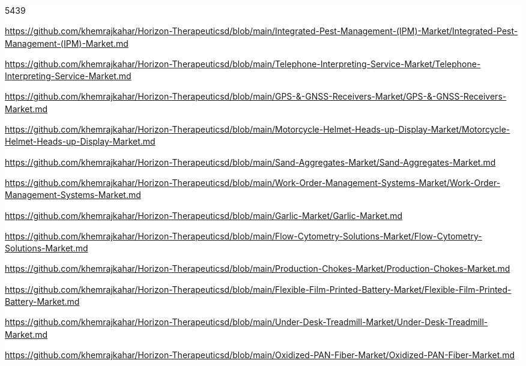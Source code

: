 5439</p><p><a href="https://github.com/khemrajkahar/Horizon-Therapeuticsd/blob/main/Integrated-Pest-Management-(IPM)-Market/Integrated-Pest-Management-(IPM)-Market.md">https://github.com/khemrajkahar/Horizon-Therapeuticsd/blob/main/Integrated-Pest-Management-(IPM)-Market/Integrated-Pest-Management-(IPM)-Market.md</a></p><p><a href="https://github.com/khemrajkahar/Horizon-Therapeuticsd/blob/main/Telephone-Interpreting-Service-Market/Telephone-Interpreting-Service-Market.md">https://github.com/khemrajkahar/Horizon-Therapeuticsd/blob/main/Telephone-Interpreting-Service-Market/Telephone-Interpreting-Service-Market.md</a></p><p><a href="https://github.com/khemrajkahar/Horizon-Therapeuticsd/blob/main/GPS-&-GNSS-Receivers-Market/GPS-&-GNSS-Receivers-Market.md">https://github.com/khemrajkahar/Horizon-Therapeuticsd/blob/main/GPS-&-GNSS-Receivers-Market/GPS-&-GNSS-Receivers-Market.md</a></p><p><a href="https://github.com/khemrajkahar/Horizon-Therapeuticsd/blob/main/Motorcycle-Helmet-Heads-up-Display-Market/Motorcycle-Helmet-Heads-up-Display-Market.md">https://github.com/khemrajkahar/Horizon-Therapeuticsd/blob/main/Motorcycle-Helmet-Heads-up-Display-Market/Motorcycle-Helmet-Heads-up-Display-Market.md</a></p><p><a href="https://github.com/khemrajkahar/Horizon-Therapeuticsd/blob/main/Sand-Aggregates-Market/Sand-Aggregates-Market.md">https://github.com/khemrajkahar/Horizon-Therapeuticsd/blob/main/Sand-Aggregates-Market/Sand-Aggregates-Market.md</a></p><p><a href="https://github.com/khemrajkahar/Horizon-Therapeuticsd/blob/main/Work-Order-Management-Systems-Market/Work-Order-Management-Systems-Market.md">https://github.com/khemrajkahar/Horizon-Therapeuticsd/blob/main/Work-Order-Management-Systems-Market/Work-Order-Management-Systems-Market.md</a></p><p><a href="https://github.com/khemrajkahar/Horizon-Therapeuticsd/blob/main/Garlic-Market/Garlic-Market.md">https://github.com/khemrajkahar/Horizon-Therapeuticsd/blob/main/Garlic-Market/Garlic-Market.md</a></p><p><a href="https://github.com/khemrajkahar/Horizon-Therapeuticsd/blob/main/Flow-Cytometry-Solutions-Market/Flow-Cytometry-Solutions-Market.md">https://github.com/khemrajkahar/Horizon-Therapeuticsd/blob/main/Flow-Cytometry-Solutions-Market/Flow-Cytometry-Solutions-Market.md</a></p><p><a href="https://github.com/khemrajkahar/Horizon-Therapeuticsd/blob/main/Production-Chokes-Market/Production-Chokes-Market.md">https://github.com/khemrajkahar/Horizon-Therapeuticsd/blob/main/Production-Chokes-Market/Production-Chokes-Market.md</a></p><p><a href="https://github.com/khemrajkahar/Horizon-Therapeuticsd/blob/main/Flexible-Film-Printed-Battery-Market/Flexible-Film-Printed-Battery-Market.md">https://github.com/khemrajkahar/Horizon-Therapeuticsd/blob/main/Flexible-Film-Printed-Battery-Market/Flexible-Film-Printed-Battery-Market.md</a></p><p><a href="https://github.com/khemrajkahar/Horizon-Therapeuticsd/blob/main/Under-Desk-Treadmill-Market/Under-Desk-Treadmill-Market.md">https://github.com/khemrajkahar/Horizon-Therapeuticsd/blob/main/Under-Desk-Treadmill-Market/Under-Desk-Treadmill-Market.md</a></p><p><a href="https://github.com/khemrajkahar/Horizon-Therapeuticsd/blob/main/Oxidized-PAN-Fiber-Market/Oxidized-PAN-Fiber-Market.md">https://github.com/khemrajkahar/Horizon-Therapeuticsd/blob/main/Oxidized-PAN-Fiber-Market/Oxidized-PAN-Fiber-Market.md</a></p>
